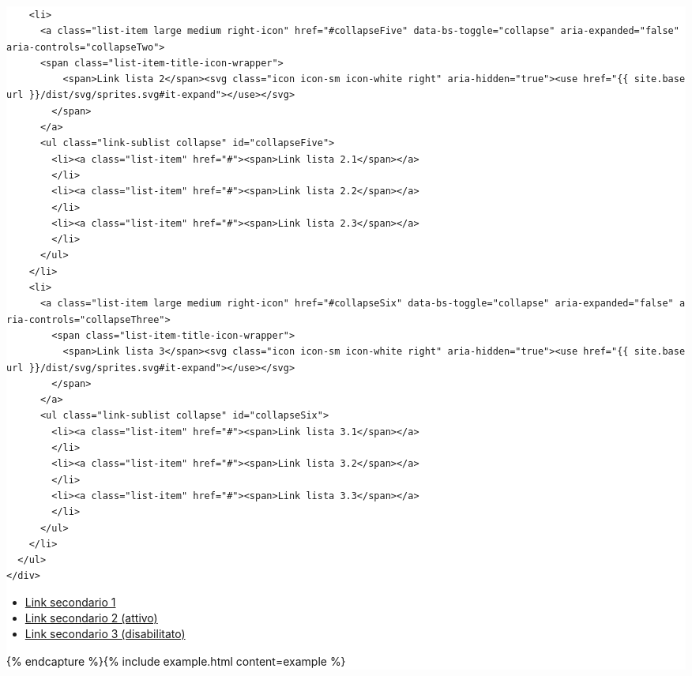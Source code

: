         <li>
          <a class="list-item large medium right-icon" href="#collapseFive" data-bs-toggle="collapse" aria-expanded="false" aria-controls="collapseTwo">
          <span class="list-item-title-icon-wrapper">
              <span>Link lista 2</span><svg class="icon icon-sm icon-white right" aria-hidden="true"><use href="{{ site.baseurl }}/dist/svg/sprites.svg#it-expand"></use></svg>
            </span>
          </a>
          <ul class="link-sublist collapse" id="collapseFive">
            <li><a class="list-item" href="#"><span>Link lista 2.1</span></a>
            </li>
            <li><a class="list-item" href="#"><span>Link lista 2.2</span></a>
            </li>
            <li><a class="list-item" href="#"><span>Link lista 2.3</span></a>
            </li>
          </ul>
        </li>
        <li>
          <a class="list-item large medium right-icon" href="#collapseSix" data-bs-toggle="collapse" aria-expanded="false" aria-controls="collapseThree">
            <span class="list-item-title-icon-wrapper">
              <span>Link lista 3</span><svg class="icon icon-sm icon-white right" aria-hidden="true"><use href="{{ site.baseurl }}/dist/svg/sprites.svg#it-expand"></use></svg>
            </span>
          </a>
          <ul class="link-sublist collapse" id="collapseSix">
            <li><a class="list-item" href="#"><span>Link lista 3.1</span></a>
            </li>
            <li><a class="list-item" href="#"><span>Link lista 3.2</span></a>
            </li>
            <li><a class="list-item" href="#"><span>Link lista 3.3</span></a>
            </li>
          </ul>
        </li>
      </ul>
    </div>
  </div>
  <div class="sidebar-linklist-wrapper linklist-secondary">
    <div class="link-list-wrapper">
      <ul class="link-list">
        <li><a class="list-item" href="#"><span>Link secondario 1</span></a>
        </li>
        <li><a class="list-item active" href="#"><span>Link secondario 2 (attivo)</span></a>
        </li>
        <li><a class="list-item disabled" href="#"><span>Link secondario 3 (disabilitato)</span></a>
        </li>
      </ul>
    </div>
  </div>
</div>
{% endcapture %}{% include example.html content=example %}
